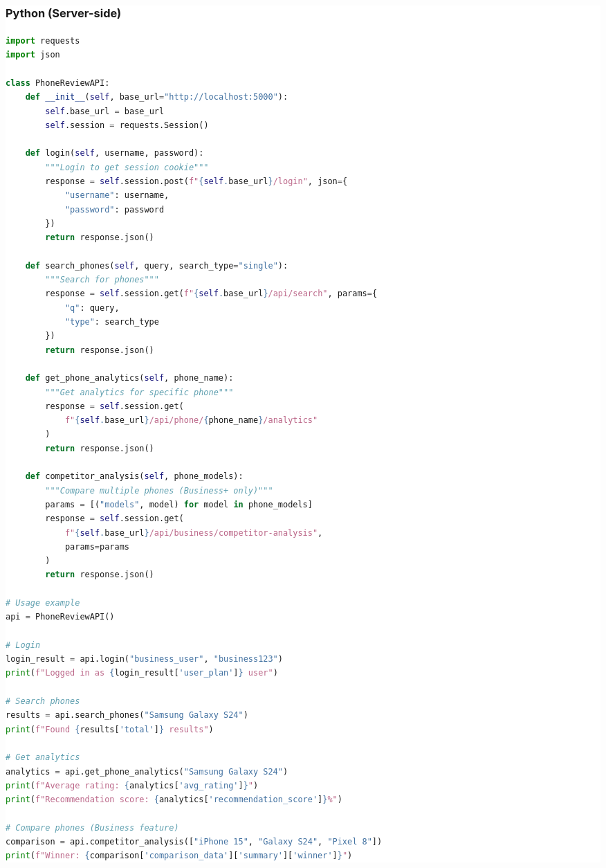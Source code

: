 ### Python (Server-side)
```python
import requests
import json

class PhoneReviewAPI:
    def __init__(self, base_url="http://localhost:5000"):
        self.base_url = base_url
        self.session = requests.Session()
    
    def login(self, username, password):
        """Login to get session cookie"""
        response = self.session.post(f"{self.base_url}/login", json={
            "username": username,
            "password": password
        })
        return response.json()
    
    def search_phones(self, query, search_type="single"):
        """Search for phones"""
        response = self.session.get(f"{self.base_url}/api/search", params={
            "q": query,
            "type": search_type
        })
        return response.json()
    
    def get_phone_analytics(self, phone_name):
        """Get analytics for specific phone"""
        response = self.session.get(
            f"{self.base_url}/api/phone/{phone_name}/analytics"
        )
        return response.json()
    
    def competitor_analysis(self, phone_models):
        """Compare multiple phones (Business+ only)"""
        params = [("models", model) for model in phone_models]
        response = self.session.get(
            f"{self.base_url}/api/business/competitor-analysis",
            params=params
        )
        return response.json()

# Usage example
api = PhoneReviewAPI()

# Login
login_result = api.login("business_user", "business123")
print(f"Logged in as {login_result['user_plan']} user")

# Search phones
results = api.search_phones("Samsung Galaxy S24")
print(f"Found {results['total']} results")

# Get analytics
analytics = api.get_phone_analytics("Samsung Galaxy S24")
print(f"Average rating: {analytics['avg_rating']}")
print(f"Recommendation score: {analytics['recommendation_score']}%")

# Compare phones (Business feature)
comparison = api.competitor_analysis(["iPhone 15", "Galaxy S24", "Pixel 8"])
print(f"Winner: {comparison['comparison_data']['summary']['winner']}")
```
